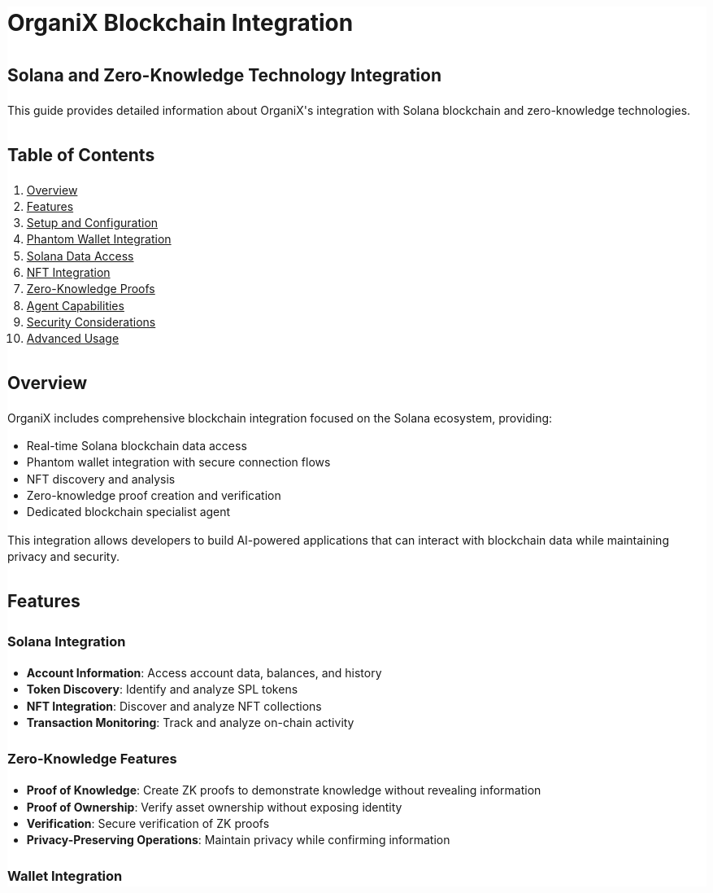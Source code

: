 # OrganiX Blockchain Integration

## Solana and Zero-Knowledge Technology Integration

This guide provides detailed information about OrganiX's integration with Solana blockchain and zero-knowledge technologies.

## Table of Contents

1. [Overview](#overview)
2. [Features](#features)
3. [Setup and Configuration](#setup-and-configuration)
4. [Phantom Wallet Integration](#phantom-wallet-integration)
5. [Solana Data Access](#solana-data-access)
6. [NFT Integration](#nft-integration)
7. [Zero-Knowledge Proofs](#zero-knowledge-proofs)
8. [Agent Capabilities](#agent-capabilities)
9. [Security Considerations](#security-considerations)
10. [Advanced Usage](#advanced-usage)

## Overview

OrganiX includes comprehensive blockchain integration focused on the Solana ecosystem, providing:

- Real-time Solana blockchain data access
- Phantom wallet integration with secure connection flows
- NFT discovery and analysis
- Zero-knowledge proof creation and verification
- Dedicated blockchain specialist agent

This integration allows developers to build AI-powered applications that can interact with blockchain data while maintaining privacy and security.

## Features

### Solana Integration

- **Account Information**: Access account data, balances, and history
- **Token Discovery**: Identify and analyze SPL tokens
- **NFT Integration**: Discover and analyze NFT collections
- **Transaction Monitoring**: Track and analyze on-chain activity

### Zero-Knowledge Features

- **Proof of Knowledge**: Create ZK proofs to demonstrate knowledge without revealing information
- **Proof of Ownership**: Verify asset ownership without exposing identity
- **Verification**: Secure verification of ZK proofs
- **Privacy-Preserving Operations**: Maintain privacy while confirming information

### Wallet Integration
